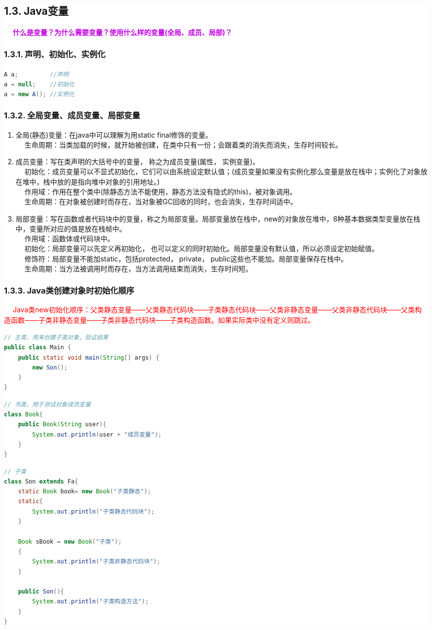 ## 1.3. Java变量  
&emsp; **<font color = "clime">什么是变量？为什么需要变量？使用什么样的变量(全局、成员、局部)？</font>**

### 1.3.1. 声明、初始化、实例化  

```java
A a;         //声明
a = null;    //初始化
a = new A(); //实例化
```

### 1.3.2. 全局变量、成员变量、局部变量  
1. 全局(静态)变量：在java中可以理解为用static final修饰的变量。  
&emsp; 生命周期：当类加载的时候，就开始被创建，在类中只有一份；会跟着类的消失而消失，生存时间较长。  

2. 成员变量：写在类声明的大括号中的变量， 称之为成员变量(属性， 实例变量)。      
&emsp; 初始化：成员变量可以不显式初始化，它们可以由系统设定默认值；(成员变量如果没有实例化那么变量是放在栈中；实例化了对象放在堆中，栈中放的是指向堆中对象的引用地址。)  
&emsp; 作用域：作用在整个类中(除静态方法不能使用，静态方法没有隐式的this)，被对象调用。  
&emsp; 生命周期：在对象被创建时而存在，当对象被GC回收的同时，也会消失，生存时间适中。  

3. 局部变量：写在函数或者代码块中的变量，称之为局部变量。局部变量放在栈中，new的对象放在堆中，8种基本数据类型变量放在栈中，变量所对应的值是放在栈帧中。  
&emsp; 作用域：函数体或代码块中。  
&emsp; 初始化：局部变量可以先定义再初始化， 也可以定义的同时初始化。局部变量没有默认值，所以必须设定初始赋值。   
&emsp; 修饰符：局部变量不能加static，包括protected， private， public这些也不能加。局部变量保存在栈中。  
&emsp; 生命周期：当方法被调用时而存在，当方法调用结束而消失，生存时间短。  

### 1.3.3. Java类创建对象时初始化顺序  
&emsp; <font color = "red">Java类new初始化顺序：父类静态变量——父类静态代码块——子类静态代码块——父类非静态变量——父类非静态代码块——父类构造函数——子类非静态变量——子类非静态代码块——子类构造函数。如果实际类中没有定义则跳过。</font>  

```java
// 主类，用来创建子类对象，验证结果
public class Main {
    public static void main(String[] args) {
        new Son();
    }
}
```

```java
// 书类，用于测试对象成员变量
class Book{
    public Book(String user){
        System.out.println(user + "成员变量");
    }
}
```

```java
// 子类
class Son extends Fa{
    static Book book= new Book("子类静态");
    static{
        System.out.println("子类静态代码块");
    }

    Book sBook = new Book("子类");
    {
        System.out.println("子类非静态代码块");
    }

    public Son(){
        System.out.println("子类构造方法");
    }
}
```
